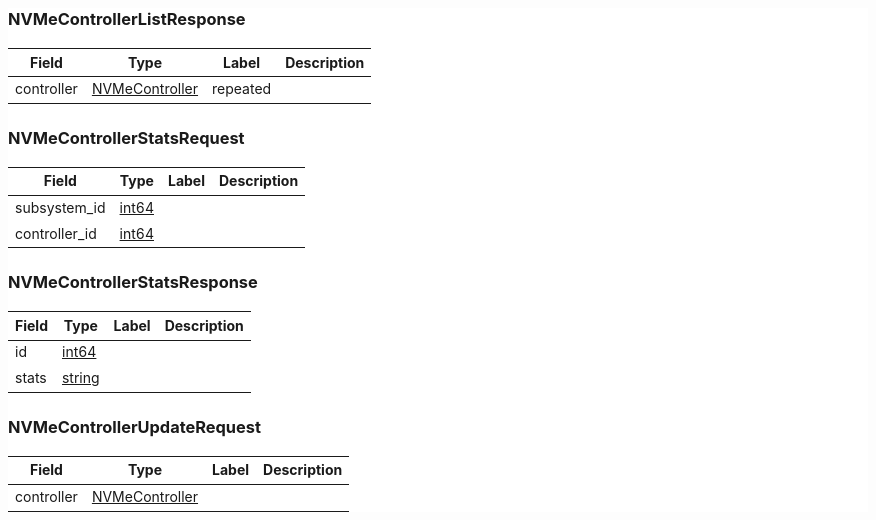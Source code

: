 




<a name="opi_api-storage-v1-NVMeControllerListResponse"></a>

### NVMeControllerListResponse



| Field | Type | Label | Description |
| ----- | ---- | ----- | ----------- |
| controller | [NVMeController](#opi_api-storage-v1-NVMeController) | repeated |  |






<a name="opi_api-storage-v1-NVMeControllerStatsRequest"></a>

### NVMeControllerStatsRequest



| Field | Type | Label | Description |
| ----- | ---- | ----- | ----------- |
| subsystem_id | [int64](#int64) |  |  |
| controller_id | [int64](#int64) |  |  |






<a name="opi_api-storage-v1-NVMeControllerStatsResponse"></a>

### NVMeControllerStatsResponse



| Field | Type | Label | Description |
| ----- | ---- | ----- | ----------- |
| id | [int64](#int64) |  |  |
| stats | [string](#string) |  |  |






<a name="opi_api-storage-v1-NVMeControllerUpdateRequest"></a>

### NVMeControllerUpdateRequest



| Field | Type | Label | Description |
| ----- | ---- | ----- | ----------- |
| controller | [NVMeController](#opi_api-storage-v1-NVMeController) |  |  |
